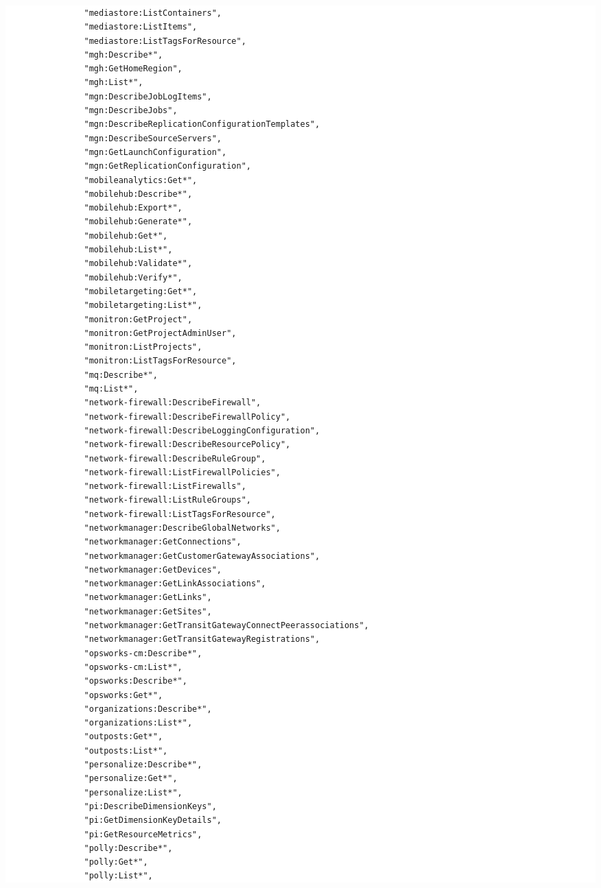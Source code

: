 ```
                "mediastore:ListContainers",
                "mediastore:ListItems",
                "mediastore:ListTagsForResource",
                "mgh:Describe*",
                "mgh:GetHomeRegion",
                "mgh:List*",
                "mgn:DescribeJobLogItems",
                "mgn:DescribeJobs",
                "mgn:DescribeReplicationConfigurationTemplates",
                "mgn:DescribeSourceServers",
                "mgn:GetLaunchConfiguration",
                "mgn:GetReplicationConfiguration",
                "mobileanalytics:Get*",
                "mobilehub:Describe*",
                "mobilehub:Export*",
                "mobilehub:Generate*",
                "mobilehub:Get*",
                "mobilehub:List*",
                "mobilehub:Validate*",
                "mobilehub:Verify*",
                "mobiletargeting:Get*",
                "mobiletargeting:List*",
                "monitron:GetProject",
                "monitron:GetProjectAdminUser",
                "monitron:ListProjects",
                "monitron:ListTagsForResource",
                "mq:Describe*",
                "mq:List*",
                "network-firewall:DescribeFirewall",
                "network-firewall:DescribeFirewallPolicy",
                "network-firewall:DescribeLoggingConfiguration",
                "network-firewall:DescribeResourcePolicy",
                "network-firewall:DescribeRuleGroup",
                "network-firewall:ListFirewallPolicies",
                "network-firewall:ListFirewalls",
                "network-firewall:ListRuleGroups",
                "network-firewall:ListTagsForResource",
                "networkmanager:DescribeGlobalNetworks",
                "networkmanager:GetConnections",
                "networkmanager:GetCustomerGatewayAssociations",
                "networkmanager:GetDevices",
                "networkmanager:GetLinkAssociations",
                "networkmanager:GetLinks",
                "networkmanager:GetSites",
                "networkmanager:GetTransitGatewayConnectPeerassociations",
                "networkmanager:GetTransitGatewayRegistrations",
                "opsworks-cm:Describe*",
                "opsworks-cm:List*",
                "opsworks:Describe*",
                "opsworks:Get*",
                "organizations:Describe*",
                "organizations:List*",
                "outposts:Get*",
                "outposts:List*",
                "personalize:Describe*",
                "personalize:Get*",
                "personalize:List*",
                "pi:DescribeDimensionKeys",
                "pi:GetDimensionKeyDetails",
                "pi:GetResourceMetrics",
                "polly:Describe*",
                "polly:Get*",
                "polly:List*",
```